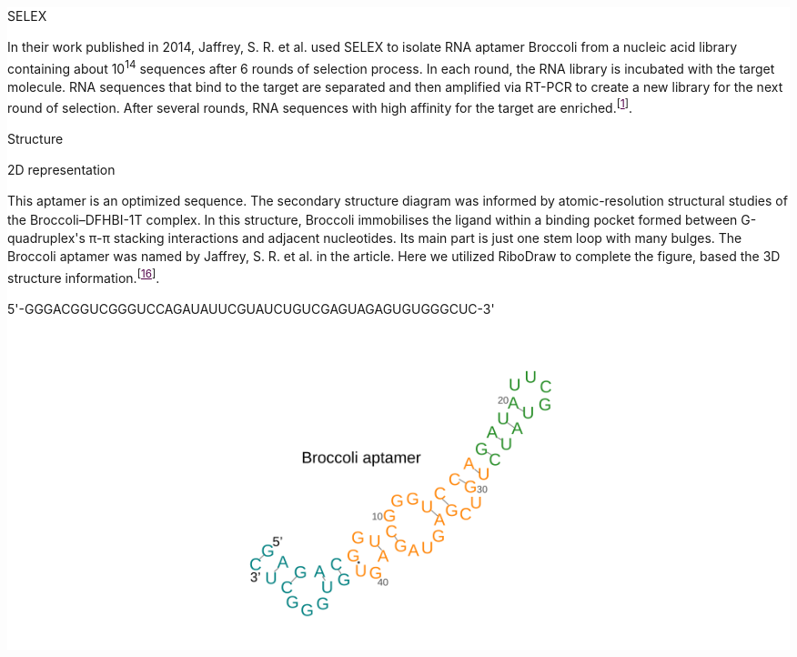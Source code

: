 
<p class="header_box" id="SELEX">SELEX</p>
<p>In their work published in 2014, Jaffrey, S. R. et al. used SELEX to isolate RNA aptamer Broccoli from a nucleic acid library containing about 10<sup>14</sup> sequences after 6 rounds of selection process. In each round, the RNA library is incubated with the target molecule. RNA sequences that bind to the target are separated and then amplified via RT-PCR to create a new library for the next round of selection. After several rounds, RNA sequences with high affinity for the target are enriched.<sup>[<a href="#ref1" style="color:#520049">1</a>]</sup>.</p>


<p class="header_box" id="Structure">Structure</p>
<p class="blowheader_box">2D representation</p>
<p>This aptamer is an optimized sequence. ​The secondary structure diagram was informed by atomic-resolution structural studies of the Broccoli–DFHBI-1T complex. In this structure, Broccoli immobilises the ligand within a binding pocket formed between G-quadruplex's π-π stacking interactions and adjacent nucleotides.​ Its main part is just one stem loop with many bulges. The Broccoli aptamer was named by Jaffrey, S. R. et al. in the article. Here we utilized RiboDraw to complete the figure, based the 3D structure information.<sup>[<a href="#ref16" style="color:#520049">16</a>]</sup>.</p>
<p>5'-GGGACGGUCGGGUCCAGAUAUUCGUAUCUGUCGAGUAGAGUGUGGGCUC-3'</p>
<img src="/images/2D/DFHBI-1T_aptamer_2D.svg" alt="drawing" style="width:800px;height:350px;display:block;margin:0 auto;border-radius:0;" class="img-responsive">
<div style="display: flex; justify-content: center;"></div>
